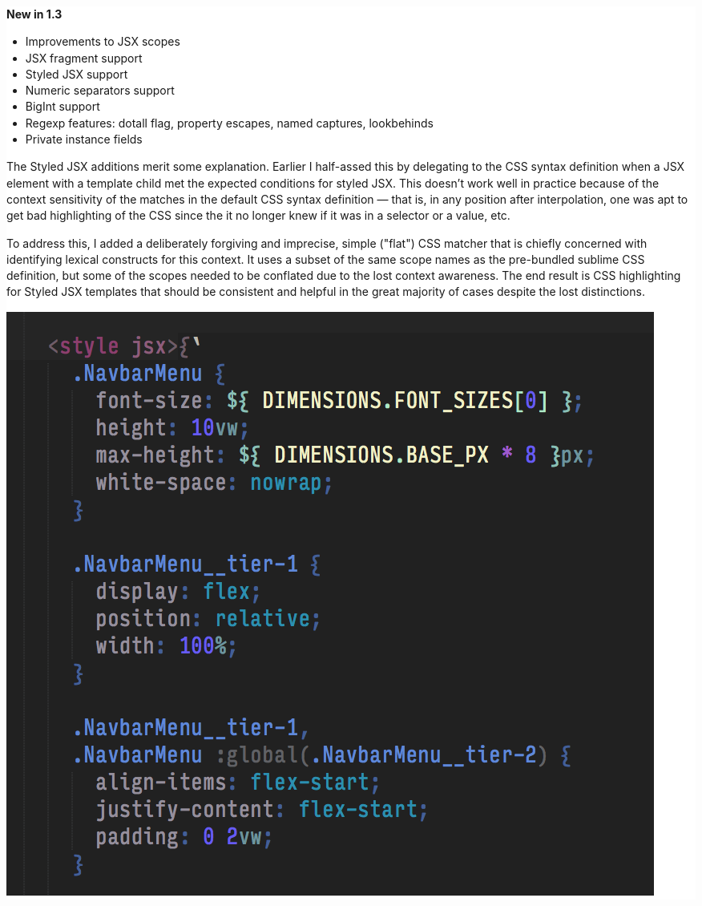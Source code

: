 **New in 1.3**

- Improvements to JSX scopes
- JSX fragment support
- Styled JSX support
- Numeric separators support
- BigInt support
- Regexp features: dotall flag, property escapes, named captures, lookbehinds
- Private instance fields

The Styled JSX additions merit some explanation. Earlier I half-assed this by
delegating to the CSS syntax definition when a JSX element with a template child
met the expected conditions for styled JSX. This doesn’t work well in practice
because of the context sensitivity of the matches in the default CSS syntax
definition — that is, in any position after interpolation, one was apt to get
bad highlighting of the CSS since the it no longer knew if it was in a selector
or a value, etc.

To address this, I added a deliberately forgiving and imprecise, simple ("flat")
CSS matcher that is chiefly concerned with identifying lexical constructs for
this context. It uses a subset of the same scope names as the pre-bundled
sublime CSS definition, but some of the scopes needed to be conflated due to the
lost context awareness. The end result is CSS highlighting for Styled JSX
templates that should be consistent and helpful in the great majority of cases
despite the lost distinctions.

![Styled JSX example](https://github.com/bathos/Ecmascript-Sublime/raw/master/examples/styled-jsx-example.png)
